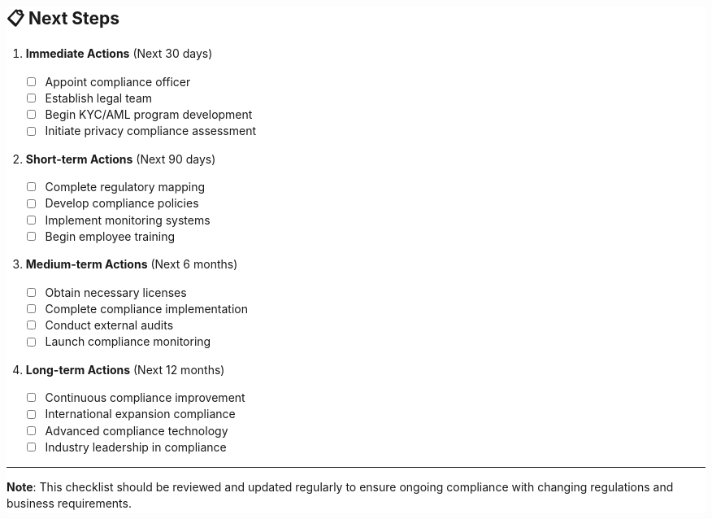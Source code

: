 ## 📋 Next Steps

1. **Immediate Actions** (Next 30 days)

   - [ ] Appoint compliance officer
   - [ ] Establish legal team
   - [ ] Begin KYC/AML program development
   - [ ] Initiate privacy compliance assessment

2. **Short-term Actions** (Next 90 days)

   - [ ] Complete regulatory mapping
   - [ ] Develop compliance policies
   - [ ] Implement monitoring systems
   - [ ] Begin employee training

3. **Medium-term Actions** (Next 6 months)

   - [ ] Obtain necessary licenses
   - [ ] Complete compliance implementation
   - [ ] Conduct external audits
   - [ ] Launch compliance monitoring

4. **Long-term Actions** (Next 12 months)
   - [ ] Continuous compliance improvement
   - [ ] International expansion compliance
   - [ ] Advanced compliance technology
   - [ ] Industry leadership in compliance

---

**Note**: This checklist should be reviewed and updated regularly to ensure ongoing compliance with changing regulations and business requirements.
